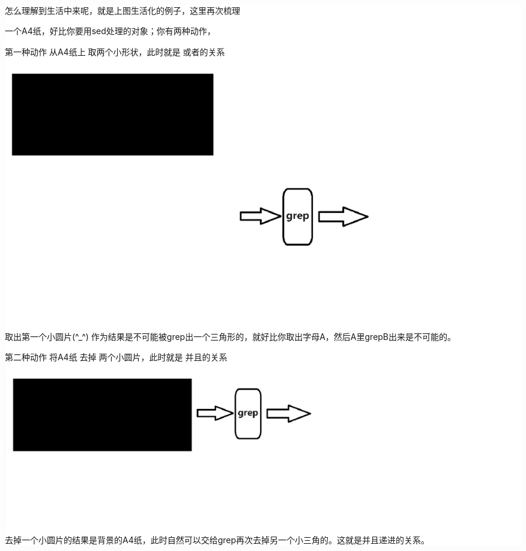 

怎么理解到生活中来呢，就是上图生活化的例子，这里再次梳理

一个A4纸，好比你要用sed处理的对象；你有两种动作，

第一种动作 从A4纸上 取两个小形状，此时就是 或者的关系

![sed_or](5.Docker私有仓库Harbor的部署和上传下载镜像.assets/sed_or.gif)



取出第一个小圆片(^_^) 作为结果是不可能被grep出一个三角形的，就好比你取出字母A，然后A里grepB出来是不可能的。



第二种动作 将A4纸 去掉 两个小圆片，此时就是 并且的关系

![sed_and](5.Docker私有仓库Harbor的部署和上传下载镜像.assets/sed_and.gif)



去掉一个小圆片的结果是背景的A4纸，此时自然可以交给grep再次去掉另一个小三角的。这就是并且递进的关系。
